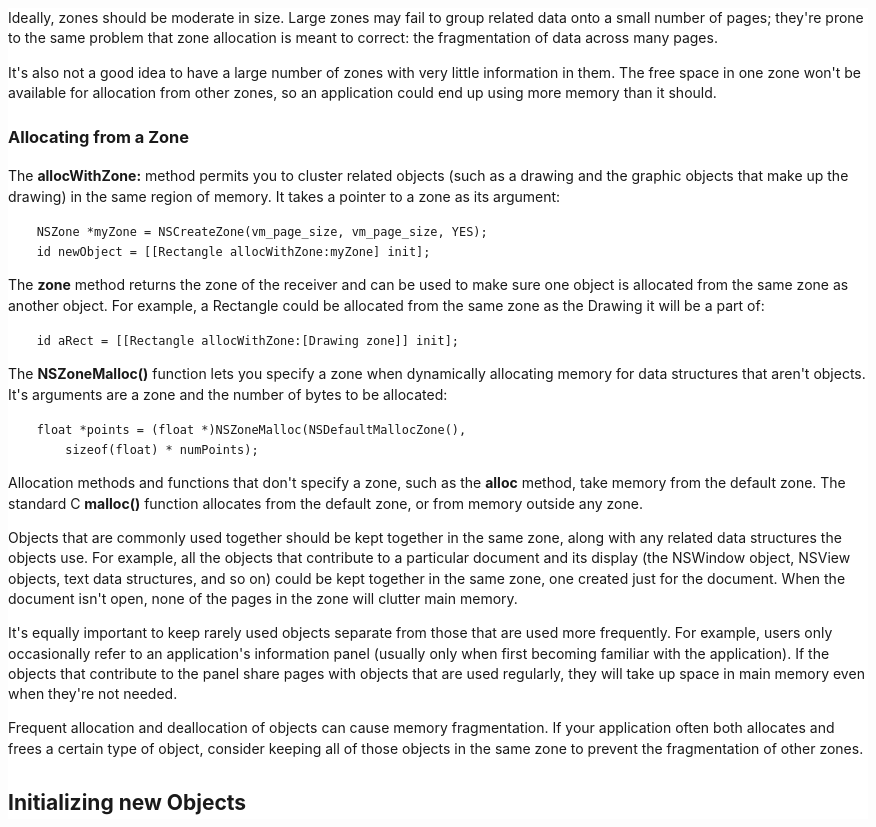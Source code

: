 Ideally, zones should be moderate in size. Large zones may fail to group related data onto a small number of pages; they're prone to the same problem that zone allocation is meant to correct: the fragmentation of data across many pages.

It's also not a good idea to have a large number of zones with very little information in them. The free space in one zone won't be available for allocation from other zones, so an application could end up using more memory than it should.



### Allocating from a Zone

The **allocWithZone:** method permits you to cluster related objects (such as a drawing and the graphic objects that make up the drawing) in the same region of memory. It takes a pointer to a zone as its argument:



        NSZone *myZone = NSCreateZone(vm_page_size, vm_page_size, YES);
        id newObject = [[Rectangle allocWithZone:myZone] init];

The **zone** method returns the zone of the receiver and can be used to make sure one object is allocated from the same zone as another object. For example, a Rectangle could be allocated from the same zone as the Drawing it will be a part of:



        id aRect = [[Rectangle allocWithZone:[Drawing zone]] init];

The **NSZoneMalloc()** function lets you specify a zone when dynamically allocating memory for data structures that aren't objects. It's arguments are a zone and the number of bytes to be allocated:



        float *points = (float *)NSZoneMalloc(NSDefaultMallocZone(),
            sizeof(float) * numPoints);

Allocation methods and functions that don't specify a zone, such as the **alloc** method, take memory from the default zone. The standard C **malloc()** function allocates from the default zone, or from memory outside any zone.

Objects that are commonly used together should be kept together in the same zone, along with any related data structures the objects use. For example, all the objects that contribute to a particular document and its display (the NSWindow object, NSView objects, text data structures, and so on) could be kept together in the same zone, one created just for the document. When the document isn't open, none of the pages in the zone will clutter main memory.

It's equally important to keep rarely used objects separate from those that are used more frequently. For example, users only occasionally refer to an application's information panel (usually only when first becoming familiar with the application). If the objects that contribute to the panel share pages with objects that are used regularly, they will take up space in main memory even when they're not needed.

Frequent allocation and deallocation of objects can cause memory fragmentation. If your application often both allocates and frees a certain type of object, consider keeping all of those objects in the same zone to prevent the fragmentation of other zones.



## Initializing new Objects
